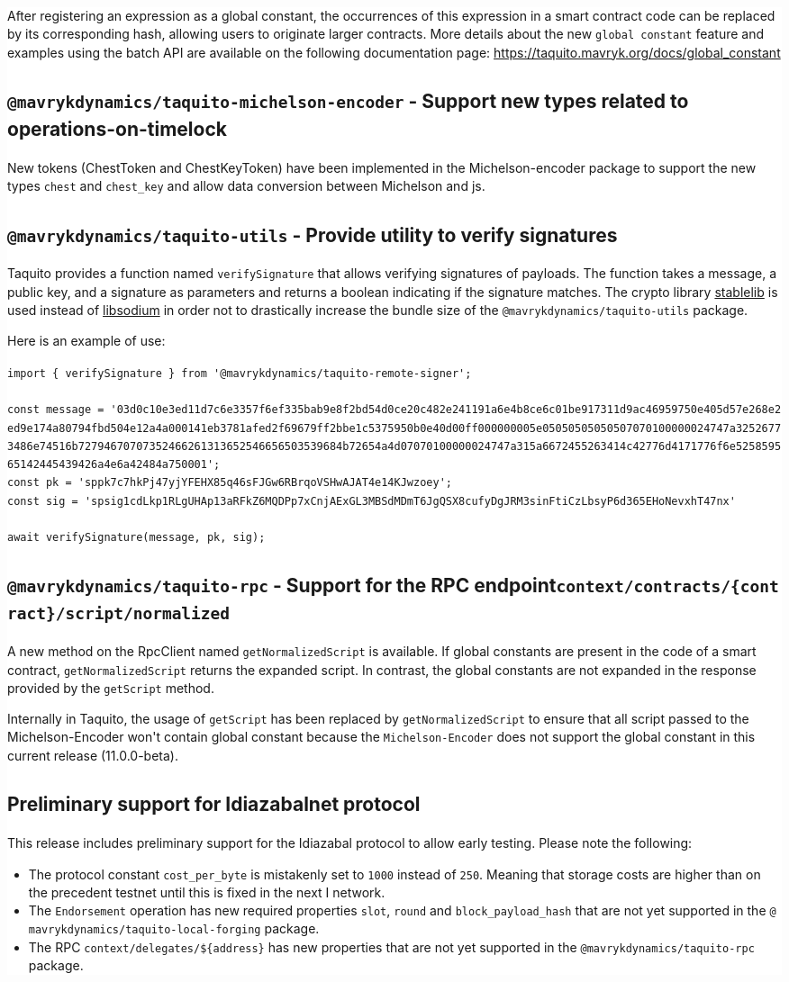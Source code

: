 After registering an expression as a global constant, the occurrences of this expression in a smart contract code can be replaced by its corresponding hash, allowing users to originate larger contracts. More details about the new `global constant` feature and examples using the batch API are available on the following documentation page: https://taquito.mavryk.org/docs/global_constant

## `@mavrykdynamics/taquito-michelson-encoder` - Support new types related to operations-on-timelock

New tokens (ChestToken and ChestKeyToken) have been implemented in the Michelson-encoder package to support the new types `chest` and `chest_key` and allow data conversion between Michelson and js.

## `@mavrykdynamics/taquito-utils` - Provide utility to verify signatures

Taquito provides a function named `verifySignature` that allows verifying signatures of payloads. The function takes a message, a public key, and a signature as parameters and returns a boolean indicating if the signature matches.
The crypto library [stablelib](https://www.npmjs.com/package/@stablelib/ed25519) is used instead of [libsodium](https://www.npmjs.com/package/libsodium) in order not to drastically increase the bundle size of the `@mavrykdynamics/taquito-utils` package.

Here is an example of use:

```typescript=
import { verifySignature } from '@mavrykdynamics/taquito-remote-signer';

const message = '03d0c10e3ed11d7c6e3357f6ef335bab9e8f2bd54d0ce20c482e241191a6e4b8ce6c01be917311d9ac46959750e405d57e268e2ed9e174a80794fbd504e12a4a000141eb3781afed2f69679ff2bbe1c5375950b0e40d00ff000000005e05050505050507070100000024747a32526773486e74516b72794670707352466261313652546656503539684b72654a4d07070100000024747a315a6672455263414c42776d4171776f6e525859565142445439426a4e6a42484a750001';
const pk = 'sppk7c7hkPj47yjYFEHX85q46sFJGw6RBrqoVSHwAJAT4e14KJwzoey';
const sig = 'spsig1cdLkp1RLgUHAp13aRFkZ6MQDPp7xCnjAExGL3MBSdMDmT6JgQSX8cufyDgJRM3sinFtiCzLbsyP6d365EHoNevxhT47nx'

await verifySignature(message, pk, sig);
```

## `@mavrykdynamics/taquito-rpc` - Support for the RPC endpoint`context/contracts/{contract}/script/normalized`

A new method on the RpcClient named `getNormalizedScript` is available. If global constants are present in the code of a smart contract, `getNormalizedScript` returns the expanded script. In contrast, the global constants are not expanded in the response provided by the `getScript` method.

Internally in Taquito, the usage of `getScript` has been replaced by `getNormalizedScript` to ensure that all script passed to the Michelson-Encoder won't contain global constant because the `Michelson-Encoder` does not support the global constant in this current release (11.0.0-beta).

## Preliminary support for Idiazabalnet protocol

This release includes preliminary support for the Idiazabal protocol to allow early testing.
Please note the following:
- The protocol constant `cost_per_byte` is mistakenly set to `1000` instead of `250`. Meaning that storage costs are higher than on the precedent testnet until this is fixed in the next I network.
- The `Endorsement` operation has new required properties `slot`, `round` and `block_payload_hash` that are not yet supported in the `@mavrykdynamics/taquito-local-forging` package.
- The RPC `context/delegates/${address}` has new properties that are not yet supported in the `@mavrykdynamics/taquito-rpc` package.
